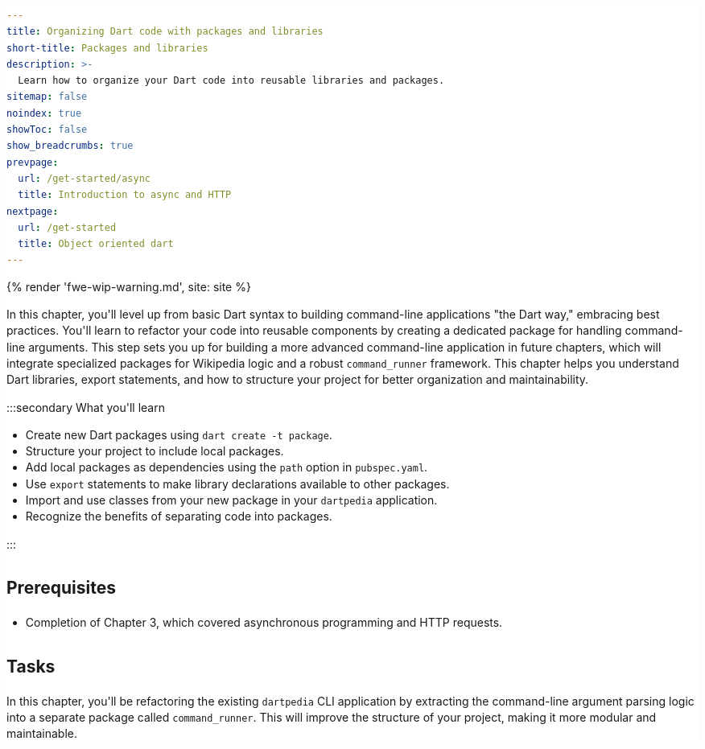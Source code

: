 ```yaml
---
title: Organizing Dart code with packages and libraries
short-title: Packages and libraries
description: >-
  Learn how to organize your Dart code into reusable libraries and packages.
sitemap: false
noindex: true
showToc: false
show_breadcrumbs: true
prevpage:
  url: /get-started/async
  title: Introduction to async and HTTP
nextpage:
  url: /get-started
  title: Object oriented dart
---
```


{% render 'fwe-wip-warning.md', site: site %}

In this chapter, you'll level up from basic Dart syntax to building command-line
applications "the Dart way," embracing best practices. You'll learn to refactor
your code into reusable components by creating a dedicated package for handling
command-line arguments. This step sets you up for building a more advanced
command-line application in future chapters, which will integrate specialized
packages for Wikipedia logic and a robust `command_runner` framework. This
chapter helps you understand Dart libraries, export statements, and how to
structure your project for better organization and maintainability.

:::secondary What you'll learn

* Create new Dart packages using `dart create -t package`.
* Structure your project to include local packages.
* Add local packages as dependencies using the `path` option in `pubspec.yaml`.
* Use `export` statements to make library declarations available to other
  packages.
* Import and use classes from your new package in your `dartpedia` application.
* Recognize the benefits of separating code into packages.

:::

## Prerequisites

* Completion of Chapter 3, which covered asynchronous programming and HTTP
  requests.

## Tasks

In this chapter, you'll be refactoring the existing `dartpedia` CLI application
by extracting the command-line argument parsing logic into a separate package
called `command_runner`. This will improve the structure of your project, making
it more modular and maintainable.

